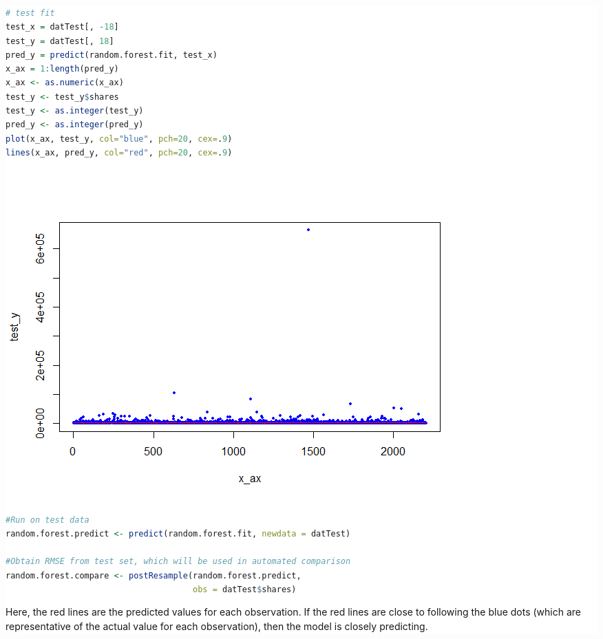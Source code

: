 ``` r
# test fit
test_x = datTest[, -18] 
test_y = datTest[, 18] 
pred_y = predict(random.forest.fit, test_x)
x_ax = 1:length(pred_y)
x_ax <- as.numeric(x_ax)
test_y <- test_y$shares 
test_y <- as.integer(test_y)
pred_y <- as.integer(pred_y)
plot(x_ax, test_y, col="blue", pch=20, cex=.9)
lines(x_ax, pred_y, col="red", pch=20, cex=.9)
```

![](data_channel_is_tech_files/figure-gfm/random_forest-2.png)

``` r
#Run on test data
random.forest.predict <- predict(random.forest.fit, newdata = datTest)

#Obtain RMSE from test set, which will be used in automated comparison
random.forest.compare <- postResample(random.forest.predict, 
                                      obs = datTest$shares)
```

Here, the red lines are the predicted values for each observation. If
the red lines are close to following the blue dots (which are
representative of the actual value for each observation), then the model
is closely predicting.
